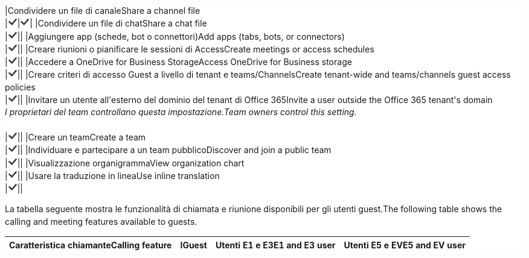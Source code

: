|<span data-ttu-id="2d9d5-129">Condividere un file di canale</span><span class="sxs-lookup"><span data-stu-id="2d9d5-129">Share a channel file</span></span>  <br/> |![<span data-ttu-id="2d9d5-130">Icona che descrive un segno di spunta</span><span class="sxs-lookup"><span data-stu-id="2d9d5-130">An icon depicting a check mark</span></span> ](media/5277fbec-0a8f-4bd0-b906-d6ddee85a46c.png)|![<span data-ttu-id="2d9d5-131">Icona che descrive un segno di spunta</span><span class="sxs-lookup"><span data-stu-id="2d9d5-131">An icon depicting a check mark</span></span> ](media/5277fbec-0a8f-4bd0-b906-d6ddee85a46c.png)|
|<span data-ttu-id="2d9d5-132">Condividere un file di chat</span><span class="sxs-lookup"><span data-stu-id="2d9d5-132">Share a chat file</span></span>  <br/> |![<span data-ttu-id="2d9d5-133">Icona che descrive un segno di spunta</span><span class="sxs-lookup"><span data-stu-id="2d9d5-133">An icon depicting a check mark</span></span> ](media/5277fbec-0a8f-4bd0-b906-d6ddee85a46c.png)||
|<span data-ttu-id="2d9d5-134">Aggiungere app (schede, bot o connettori)</span><span class="sxs-lookup"><span data-stu-id="2d9d5-134">Add apps (tabs, bots, or connectors)</span></span>  <br/> |![<span data-ttu-id="2d9d5-135">Icona che descrive un segno di spunta</span><span class="sxs-lookup"><span data-stu-id="2d9d5-135">An icon depicting a check mark</span></span> ](media/5277fbec-0a8f-4bd0-b906-d6ddee85a46c.png)||
|<span data-ttu-id="2d9d5-136">Creare riunioni o pianificare le sessioni di Access</span><span class="sxs-lookup"><span data-stu-id="2d9d5-136">Create meetings or access schedules</span></span>  <br/> |![<span data-ttu-id="2d9d5-137">Icona che descrive un segno di spunta</span><span class="sxs-lookup"><span data-stu-id="2d9d5-137">An icon depicting a check mark</span></span> ](media/5277fbec-0a8f-4bd0-b906-d6ddee85a46c.png)||
|<span data-ttu-id="2d9d5-138">Accedere a OneDrive for Business Storage</span><span class="sxs-lookup"><span data-stu-id="2d9d5-138">Access OneDrive for Business storage</span></span>  <br/> |![<span data-ttu-id="2d9d5-139">Icona che descrive un segno di spunta</span><span class="sxs-lookup"><span data-stu-id="2d9d5-139">An icon depicting a check mark</span></span> ](media/5277fbec-0a8f-4bd0-b906-d6ddee85a46c.png)||
|<span data-ttu-id="2d9d5-140">Creare criteri di accesso Guest a livello di tenant e teams/Channels</span><span class="sxs-lookup"><span data-stu-id="2d9d5-140">Create tenant-wide and teams/channels guest access policies</span></span>  <br/> |![<span data-ttu-id="2d9d5-141">Icona che descrive un segno di spunta</span><span class="sxs-lookup"><span data-stu-id="2d9d5-141">An icon depicting a check mark</span></span> ](media/5277fbec-0a8f-4bd0-b906-d6ddee85a46c.png)||
|<span data-ttu-id="2d9d5-142">Invitare un utente all'esterno del dominio del tenant di Office 365</span><span class="sxs-lookup"><span data-stu-id="2d9d5-142">Invite a user outside the Office 365 tenant's domain</span></span> <br/>  <span data-ttu-id="2d9d5-143">*I proprietari del team controllano questa impostazione.*</span><span class="sxs-lookup"><span data-stu-id="2d9d5-143">*Team owners control this setting.*</span></span>  <br/> <br/> |![<span data-ttu-id="2d9d5-144">Icona che descrive un segno di spunta</span><span class="sxs-lookup"><span data-stu-id="2d9d5-144">An icon depicting a check mark</span></span> ](media/5277fbec-0a8f-4bd0-b906-d6ddee85a46c.png)||
|<span data-ttu-id="2d9d5-145">Creare un team</span><span class="sxs-lookup"><span data-stu-id="2d9d5-145">Create a team</span></span>  <br/> |![<span data-ttu-id="2d9d5-146">Icona che descrive un segno di spunta</span><span class="sxs-lookup"><span data-stu-id="2d9d5-146">An icon depicting a check mark</span></span> ](media/5277fbec-0a8f-4bd0-b906-d6ddee85a46c.png)||
|<span data-ttu-id="2d9d5-147">Individuare e partecipare a un team pubblico</span><span class="sxs-lookup"><span data-stu-id="2d9d5-147">Discover and join a public team</span></span>  <br/> |![<span data-ttu-id="2d9d5-148">Icona che descrive un segno di spunta</span><span class="sxs-lookup"><span data-stu-id="2d9d5-148">An icon depicting a check mark</span></span> ](media/5277fbec-0a8f-4bd0-b906-d6ddee85a46c.png)||
|<span data-ttu-id="2d9d5-149">Visualizzazione organigramma</span><span class="sxs-lookup"><span data-stu-id="2d9d5-149">View organization chart</span></span>  <br/> |![<span data-ttu-id="2d9d5-150">Icona che descrive un segno di spunta</span><span class="sxs-lookup"><span data-stu-id="2d9d5-150">An icon depicting a check mark</span></span> ](media/5277fbec-0a8f-4bd0-b906-d6ddee85a46c.png)||
|<span data-ttu-id="2d9d5-151">Usare la traduzione in linea</span><span class="sxs-lookup"><span data-stu-id="2d9d5-151">Use inline translation</span></span>  <br/> |![<span data-ttu-id="2d9d5-152">Icona che descrive un segno di spunta</span><span class="sxs-lookup"><span data-stu-id="2d9d5-152">An icon depicting a check mark</span></span> ](media/5277fbec-0a8f-4bd0-b906-d6ddee85a46c.png)||
   
<span data-ttu-id="2d9d5-153">La tabella seguente mostra le funzionalità di chiamata e riunione disponibili per gli utenti guest.</span><span class="sxs-lookup"><span data-stu-id="2d9d5-153">The following table shows the calling and meeting features available to guests.</span></span>

| <span data-ttu-id="2d9d5-154">Caratteristica chiamante</span><span class="sxs-lookup"><span data-stu-id="2d9d5-154">Calling feature</span></span> | <span data-ttu-id="2d9d5-155">I</span><span class="sxs-lookup"><span data-stu-id="2d9d5-155">Guest</span></span> | <span data-ttu-id="2d9d5-156">Utenti E1 e E3</span><span class="sxs-lookup"><span data-stu-id="2d9d5-156">E1 and E3 user</span></span> | <span data-ttu-id="2d9d5-157">Utenti E5 e EV</span><span class="sxs-lookup"><span data-stu-id="2d9d5-157">E5 and EV user</span></span> |
| --------------- | ----- | -------------- | -------------- |